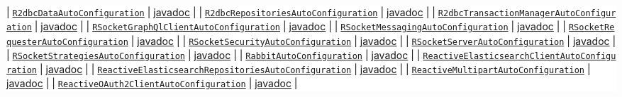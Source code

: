 | [`R2dbcDataAutoConfiguration`](https://github.com/spring-projects/spring-boot/tree/main/spring-boot-project/spring-boot-autoconfigure/src/main/java/org/springframework/boot/autoconfigure/data/r2dbc/R2dbcDataAutoConfiguration.java) | [javadoc](https://docs.spring.io/spring-boot/docs/3.2.0-SNAPSHOT/api/org/springframework/boot/autoconfigure/data/r2dbc/R2dbcDataAutoConfiguration.html) |
| [`R2dbcRepositoriesAutoConfiguration`](https://github.com/spring-projects/spring-boot/tree/main/spring-boot-project/spring-boot-autoconfigure/src/main/java/org/springframework/boot/autoconfigure/data/r2dbc/R2dbcRepositoriesAutoConfiguration.java) | [javadoc](https://docs.spring.io/spring-boot/docs/3.2.0-SNAPSHOT/api/org/springframework/boot/autoconfigure/data/r2dbc/R2dbcRepositoriesAutoConfiguration.html) |
| [`R2dbcTransactionManagerAutoConfiguration`](https://github.com/spring-projects/spring-boot/tree/main/spring-boot-project/spring-boot-autoconfigure/src/main/java/org/springframework/boot/autoconfigure/r2dbc/R2dbcTransactionManagerAutoConfiguration.java) | [javadoc](https://docs.spring.io/spring-boot/docs/3.2.0-SNAPSHOT/api/org/springframework/boot/autoconfigure/r2dbc/R2dbcTransactionManagerAutoConfiguration.html) |
| [`RSocketGraphQlClientAutoConfiguration`](https://github.com/spring-projects/spring-boot/tree/main/spring-boot-project/spring-boot-autoconfigure/src/main/java/org/springframework/boot/autoconfigure/graphql/rsocket/RSocketGraphQlClientAutoConfiguration.java) | [javadoc](https://docs.spring.io/spring-boot/docs/3.2.0-SNAPSHOT/api/org/springframework/boot/autoconfigure/graphql/rsocket/RSocketGraphQlClientAutoConfiguration.html) |
| [`RSocketMessagingAutoConfiguration`](https://github.com/spring-projects/spring-boot/tree/main/spring-boot-project/spring-boot-autoconfigure/src/main/java/org/springframework/boot/autoconfigure/rsocket/RSocketMessagingAutoConfiguration.java) | [javadoc](https://docs.spring.io/spring-boot/docs/3.2.0-SNAPSHOT/api/org/springframework/boot/autoconfigure/rsocket/RSocketMessagingAutoConfiguration.html) |
| [`RSocketRequesterAutoConfiguration`](https://github.com/spring-projects/spring-boot/tree/main/spring-boot-project/spring-boot-autoconfigure/src/main/java/org/springframework/boot/autoconfigure/rsocket/RSocketRequesterAutoConfiguration.java) | [javadoc](https://docs.spring.io/spring-boot/docs/3.2.0-SNAPSHOT/api/org/springframework/boot/autoconfigure/rsocket/RSocketRequesterAutoConfiguration.html) |
| [`RSocketSecurityAutoConfiguration`](https://github.com/spring-projects/spring-boot/tree/main/spring-boot-project/spring-boot-autoconfigure/src/main/java/org/springframework/boot/autoconfigure/security/rsocket/RSocketSecurityAutoConfiguration.java) | [javadoc](https://docs.spring.io/spring-boot/docs/3.2.0-SNAPSHOT/api/org/springframework/boot/autoconfigure/security/rsocket/RSocketSecurityAutoConfiguration.html) |
| [`RSocketServerAutoConfiguration`](https://github.com/spring-projects/spring-boot/tree/main/spring-boot-project/spring-boot-autoconfigure/src/main/java/org/springframework/boot/autoconfigure/rsocket/RSocketServerAutoConfiguration.java) | [javadoc](https://docs.spring.io/spring-boot/docs/3.2.0-SNAPSHOT/api/org/springframework/boot/autoconfigure/rsocket/RSocketServerAutoConfiguration.html) |
| [`RSocketStrategiesAutoConfiguration`](https://github.com/spring-projects/spring-boot/tree/main/spring-boot-project/spring-boot-autoconfigure/src/main/java/org/springframework/boot/autoconfigure/rsocket/RSocketStrategiesAutoConfiguration.java) | [javadoc](https://docs.spring.io/spring-boot/docs/3.2.0-SNAPSHOT/api/org/springframework/boot/autoconfigure/rsocket/RSocketStrategiesAutoConfiguration.html) |
| [`RabbitAutoConfiguration`](https://github.com/spring-projects/spring-boot/tree/main/spring-boot-project/spring-boot-autoconfigure/src/main/java/org/springframework/boot/autoconfigure/amqp/RabbitAutoConfiguration.java) | [javadoc](https://docs.spring.io/spring-boot/docs/3.2.0-SNAPSHOT/api/org/springframework/boot/autoconfigure/amqp/RabbitAutoConfiguration.html) |
| [`ReactiveElasticsearchClientAutoConfiguration`](https://github.com/spring-projects/spring-boot/tree/main/spring-boot-project/spring-boot-autoconfigure/src/main/java/org/springframework/boot/autoconfigure/elasticsearch/ReactiveElasticsearchClientAutoConfiguration.java) | [javadoc](https://docs.spring.io/spring-boot/docs/3.2.0-SNAPSHOT/api/org/springframework/boot/autoconfigure/elasticsearch/ReactiveElasticsearchClientAutoConfiguration.html) |
| [`ReactiveElasticsearchRepositoriesAutoConfiguration`](https://github.com/spring-projects/spring-boot/tree/main/spring-boot-project/spring-boot-autoconfigure/src/main/java/org/springframework/boot/autoconfigure/data/elasticsearch/ReactiveElasticsearchRepositoriesAutoConfiguration.java) | [javadoc](https://docs.spring.io/spring-boot/docs/3.2.0-SNAPSHOT/api/org/springframework/boot/autoconfigure/data/elasticsearch/ReactiveElasticsearchRepositoriesAutoConfiguration.html) |
| [`ReactiveMultipartAutoConfiguration`](https://github.com/spring-projects/spring-boot/tree/main/spring-boot-project/spring-boot-autoconfigure/src/main/java/org/springframework/boot/autoconfigure/web/reactive/ReactiveMultipartAutoConfiguration.java) | [javadoc](https://docs.spring.io/spring-boot/docs/3.2.0-SNAPSHOT/api/org/springframework/boot/autoconfigure/web/reactive/ReactiveMultipartAutoConfiguration.html) |
| [`ReactiveOAuth2ClientAutoConfiguration`](https://github.com/spring-projects/spring-boot/tree/main/spring-boot-project/spring-boot-autoconfigure/src/main/java/org/springframework/boot/autoconfigure/security/oauth2/client/reactive/ReactiveOAuth2ClientAutoConfiguration.java) | [javadoc](https://docs.spring.io/spring-boot/docs/3.2.0-SNAPSHOT/api/org/springframework/boot/autoconfigure/security/oauth2/client/reactive/ReactiveOAuth2ClientAutoConfiguration.html) |